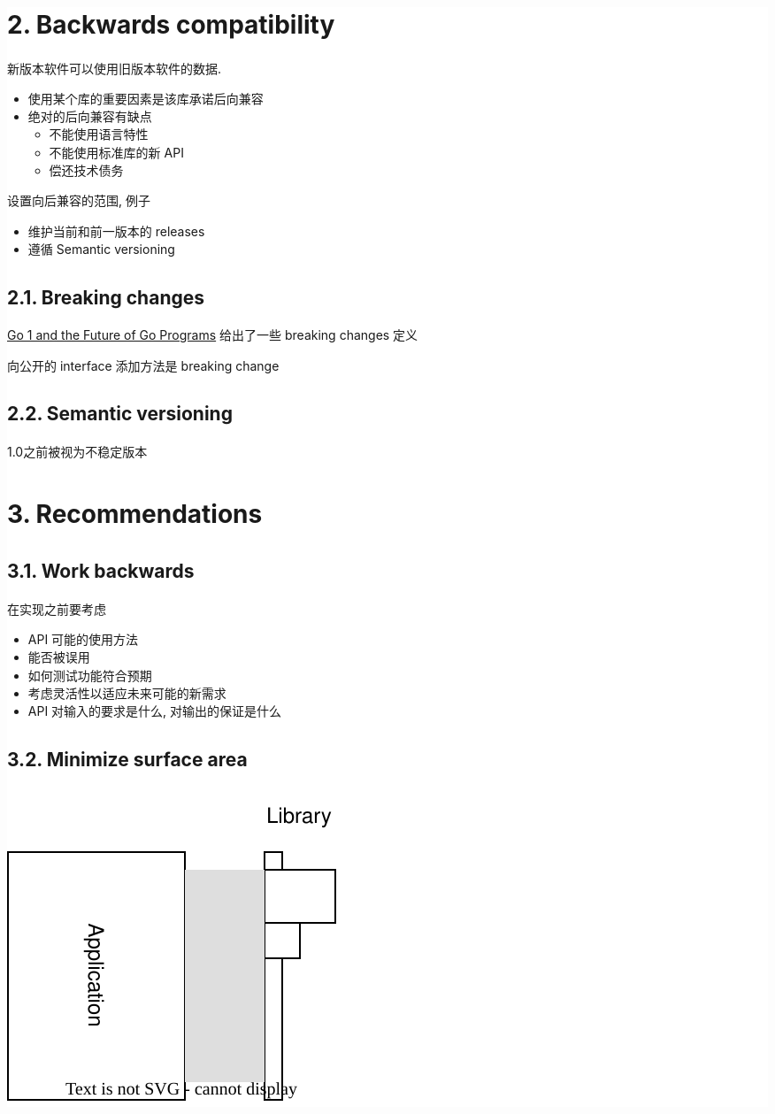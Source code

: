 # 2. Backwards compatibility

新版本软件可以使用旧版本软件的数据.

- 使用某个库的重要因素是该库承诺后向兼容
- 绝对的后向兼容有缺点
  - 不能使用语言特性
  - 不能使用标准库的新 API
  - 偿还技术债务

设置向后兼容的范围, 例子
- 维护当前和前一版本的 releases
- 遵循 Semantic versioning

## 2.1. Breaking changes

[Go 1 and the Future of Go Programs](https://go.dev/doc/go1compat) 给出了一些 breaking changes 定义

向公开的 interface 添加方法是 breaking change

## 2.2. Semantic versioning

1.0之前被视为不稳定版本




# 3. Recommendations

## 3.1. Work backwards

在实现之前要考虑
- API 可能的使用方法
- 能否被误用
- 如何测试功能符合预期
- 考虑灵活性以适应未来可能的新需求
- API 对输入的要求是什么, 对输出的保证是什么

## 3.2. Minimize surface area

![](library-surface-area.svg)

